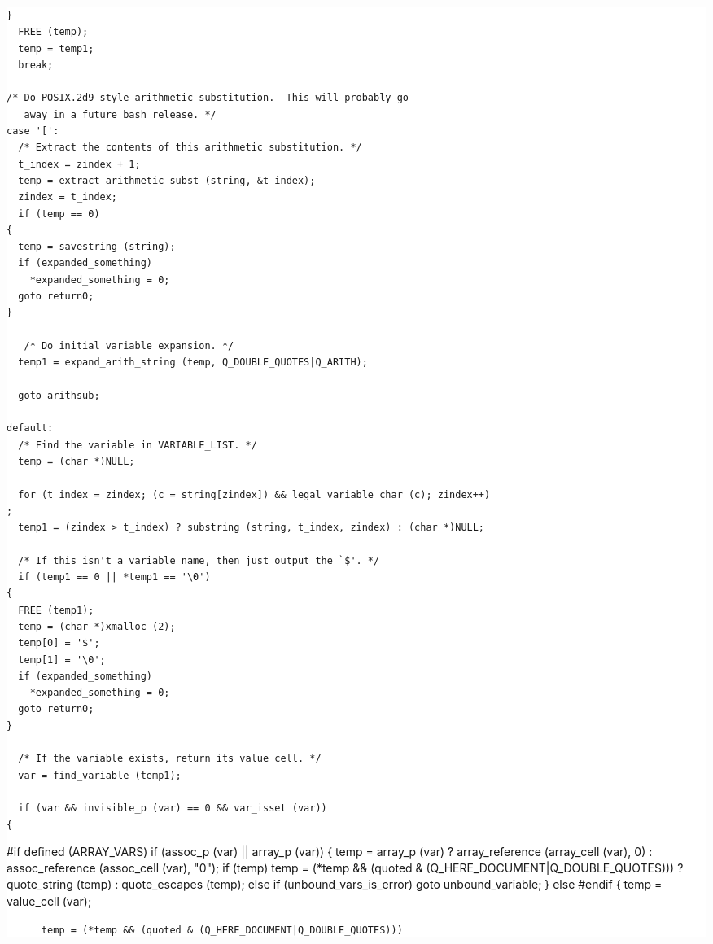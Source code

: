 	}
      FREE (temp);
      temp = temp1;
      break;

    /* Do POSIX.2d9-style arithmetic substitution.  This will probably go
       away in a future bash release. */
    case '[':
      /* Extract the contents of this arithmetic substitution. */
      t_index = zindex + 1;
      temp = extract_arithmetic_subst (string, &t_index);
      zindex = t_index;
      if (temp == 0)
	{
	  temp = savestring (string);
	  if (expanded_something)
	    *expanded_something = 0;
	  goto return0;
	}	  

       /* Do initial variable expansion. */
      temp1 = expand_arith_string (temp, Q_DOUBLE_QUOTES|Q_ARITH);

      goto arithsub;

    default:
      /* Find the variable in VARIABLE_LIST. */
      temp = (char *)NULL;

      for (t_index = zindex; (c = string[zindex]) && legal_variable_char (c); zindex++)
	;
      temp1 = (zindex > t_index) ? substring (string, t_index, zindex) : (char *)NULL;

      /* If this isn't a variable name, then just output the `$'. */
      if (temp1 == 0 || *temp1 == '\0')
	{
	  FREE (temp1);
	  temp = (char *)xmalloc (2);
	  temp[0] = '$';
	  temp[1] = '\0';
	  if (expanded_something)
	    *expanded_something = 0;
	  goto return0;
	}

      /* If the variable exists, return its value cell. */
      var = find_variable (temp1);

      if (var && invisible_p (var) == 0 && var_isset (var))
	{
#if defined (ARRAY_VARS)
	  if (assoc_p (var) || array_p (var))
	    {
	      temp = array_p (var) ? array_reference (array_cell (var), 0)
				   : assoc_reference (assoc_cell (var), "0");
	      if (temp)
		temp = (*temp && (quoted & (Q_HERE_DOCUMENT|Q_DOUBLE_QUOTES)))
			  ? quote_string (temp)
			  : quote_escapes (temp);
	      else if (unbound_vars_is_error)
		goto unbound_variable;
	    }
	  else
#endif
	    {
	      temp = value_cell (var);

	      temp = (*temp && (quoted & (Q_HERE_DOCUMENT|Q_DOUBLE_QUOTES)))